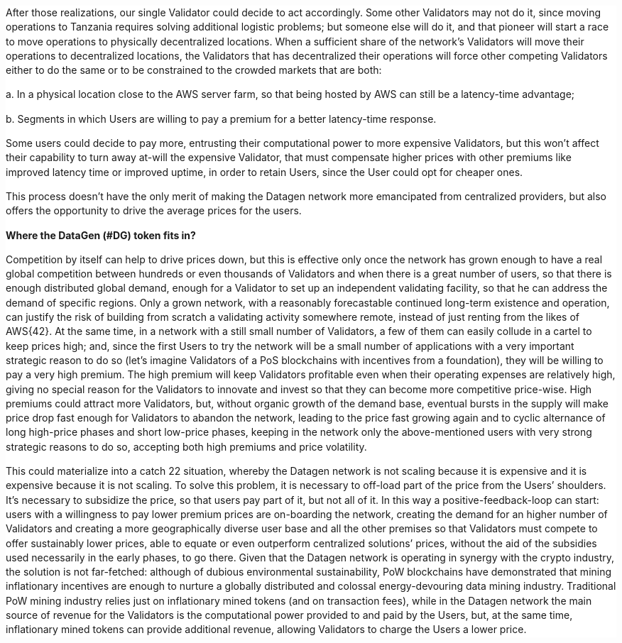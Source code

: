 After those realizations, our single Validator could decide to act accordingly.
Some other Validators may not do it, since moving operations to Tanzania requires solving additional logistic problems; but someone else will do it, and that pioneer will start a race to move operations to physically decentralized locations. 
When a sufficient share of the network’s Validators will move their operations to decentralized locations, the Validators that has decentralized their operations will force other competing Validators either to do the same or to be constrained to the crowded markets that are both: 

a.	In a physical location close to the AWS server farm, so that being hosted by AWS can still be a latency-time advantage; 

b.	Segments in which Users are willing to pay a premium for a better latency-time response. 

Some users could decide to pay more, entrusting their computational power to more expensive Validators, but this won’t affect their capability to turn away at-will the expensive Validator, that must compensate higher prices with other premiums like improved latency time or improved uptime, in order to retain Users, since the User could opt for cheaper ones.

This process doesn’t have the only merit of making the Datagen network more emancipated from centralized providers, but also offers the opportunity to drive the average prices for the users. 



**Where the DataGen (#DG) token fits in?** 

Competition by itself can help to drive prices down, but this is effective only once the network has grown enough to have a real global competition between hundreds or even thousands of Validators and when there is a great number of users, so that there is enough distributed global demand, enough for a Validator to set up an independent validating facility, so that he can address the demand of specific regions. 
Only a grown network, with a reasonably forecastable continued long-term existence and operation, can justify the risk of building from scratch a validating activity somewhere remote, instead of just renting from the likes of AWS{42}. 
At the same time, in a network with a still small number of Validators, a few of them can easily collude in a cartel to keep prices high; and, since the first Users to try the network will be a small number of applications with a very important strategic reason to do so (let’s imagine Validators of a PoS blockchains with incentives from a foundation), they will be willing to pay a very high premium. The high premium will keep Validators profitable even when their operating expenses are relatively high, giving no special reason for the Validators to innovate and invest so that they can become more competitive price-wise.
High premiums could attract more Validators, but, without organic growth of the demand base, eventual bursts in the supply will make price drop fast enough for Validators to abandon the network, leading to the price fast growing again and to cyclic alternance of long high-price phases and short low-price phases, keeping in the network only the above-mentioned users with very strong strategic reasons to do so, accepting both high premiums and price volatility.

This could materialize into a catch 22 situation, whereby the Datagen network is not scaling because it is expensive and it is expensive because it is not scaling.
To solve this problem, it is necessary to off-load part of the price from the Users’ shoulders. It’s necessary to subsidize the price, so that users pay part of it, but not all of it. 
In this way a positive-feedback-loop can start: users with a willingness to pay lower premium prices are on-boarding the network, creating the demand for an higher number of Validators and creating a more geographically diverse user base and all the other premises so that Validators must compete to offer sustainably lower prices, able to equate or even outperform centralized solutions’ prices, without the aid of the subsidies used necessarily in the early phases, to go there. 
Given that the Datagen network is operating in synergy with the crypto industry, the solution is not far-fetched: although of dubious environmental sustainability, PoW blockchains have demonstrated that mining inflationary incentives are enough to nurture a globally distributed and colossal energy-devouring data mining industry. 
Traditional PoW mining industry relies just on inflationary mined tokens (and on transaction fees), while in the Datagen network the main source of revenue for the Validators is the computational power provided to and paid by the Users, but, at the same time, inflationary mined tokens can provide additional revenue, allowing Validators to charge the Users a lower price. 
